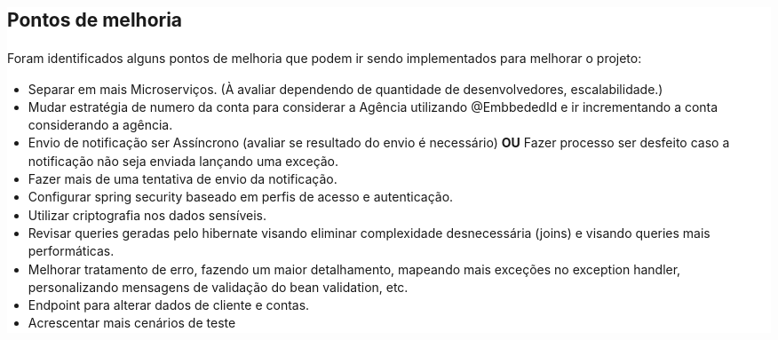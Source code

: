 ## Pontos de melhoria
Foram identificados alguns pontos de melhoria que podem ir sendo implementados para melhorar o projeto:
- Separar em mais Microserviços. (À avaliar dependendo de quantidade de desenvolvedores, escalabilidade.)
- Mudar estratégia de numero da conta para considerar a Agência utilizando @EmbbededId e ir incrementando a conta considerando a agência.
- Envio de notificação ser Assíncrono (avaliar se resultado do envio é necessário) **OU** Fazer processo ser desfeito caso a notificação não seja enviada lançando uma exceção.
- Fazer mais de uma tentativa de envio da notificação.
- Configurar spring security baseado em perfis de acesso e autenticação.
- Utilizar criptografia nos dados sensíveis.
- Revisar queries geradas pelo hibernate visando eliminar complexidade desnecessária (joins) e visando queries mais performáticas.
- Melhorar tratamento de erro, fazendo um maior detalhamento, mapeando mais exceções no exception handler, personalizando mensagens de validação do bean validation, etc. 
- Endpoint para alterar dados de cliente e contas.
- Acrescentar mais cenários de teste